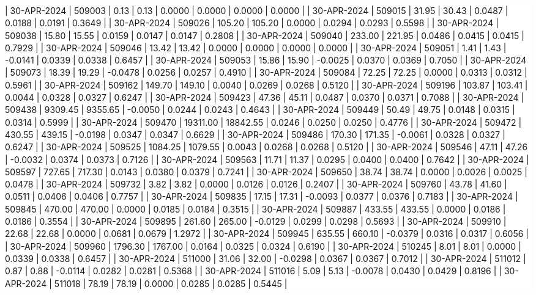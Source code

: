| 30-APR-2024 | 509003 | 0.13 | 0.13 | 0.0000 | 0.0000 | 0.0000 | 0.0000 |
| 30-APR-2024 | 509015 | 31.95 | 30.43 | 0.0487 | 0.0188 | 0.0191 | 0.3649 |
| 30-APR-2024 | 509026 | 105.20 | 105.20 | 0.0000 | 0.0294 | 0.0293 | 0.5598 |
| 30-APR-2024 | 509038 | 15.80 | 15.55 | 0.0159 | 0.0147 | 0.0147 | 0.2808 |
| 30-APR-2024 | 509040 | 233.00 | 221.95 | 0.0486 | 0.0415 | 0.0415 | 0.7929 |
| 30-APR-2024 | 509046 | 13.42 | 13.42 | 0.0000 | 0.0000 | 0.0000 | 0.0000 |
| 30-APR-2024 | 509051 | 1.41 | 1.43 | -0.0141 | 0.0339 | 0.0338 | 0.6457 |
| 30-APR-2024 | 509053 | 15.86 | 15.90 | -0.0025 | 0.0370 | 0.0369 | 0.7050 |
| 30-APR-2024 | 509073 | 18.39 | 19.29 | -0.0478 | 0.0256 | 0.0257 | 0.4910 |
| 30-APR-2024 | 509084 | 72.25 | 72.25 | 0.0000 | 0.0313 | 0.0312 | 0.5961 |
| 30-APR-2024 | 509162 | 149.70 | 149.10 | 0.0040 | 0.0269 | 0.0268 | 0.5120 |
| 30-APR-2024 | 509196 | 103.87 | 103.41 | 0.0044 | 0.0328 | 0.0327 | 0.6247 |
| 30-APR-2024 | 509423 | 47.36 | 45.11 | 0.0487 | 0.0370 | 0.0371 | 0.7088 |
| 30-APR-2024 | 509438 | 9309.45 | 9355.65 | -0.0050 | 0.0244 | 0.0243 | 0.4643 |
| 30-APR-2024 | 509449 | 50.49 | 49.75 | 0.0148 | 0.0315 | 0.0314 | 0.5999 |
| 30-APR-2024 | 509470 | 19311.00 | 18842.55 | 0.0246 | 0.0250 | 0.0250 | 0.4776 |
| 30-APR-2024 | 509472 | 430.55 | 439.15 | -0.0198 | 0.0347 | 0.0347 | 0.6629 |
| 30-APR-2024 | 509486 | 170.30 | 171.35 | -0.0061 | 0.0328 | 0.0327 | 0.6247 |
| 30-APR-2024 | 509525 | 1084.25 | 1079.55 | 0.0043 | 0.0268 | 0.0268 | 0.5120 |
| 30-APR-2024 | 509546 | 47.11 | 47.26 | -0.0032 | 0.0374 | 0.0373 | 0.7126 |
| 30-APR-2024 | 509563 | 11.71 | 11.37 | 0.0295 | 0.0400 | 0.0400 | 0.7642 |
| 30-APR-2024 | 509597 | 727.65 | 717.30 | 0.0143 | 0.0380 | 0.0379 | 0.7241 |
| 30-APR-2024 | 509650 | 38.74 | 38.74 | 0.0000 | 0.0026 | 0.0025 | 0.0478 |
| 30-APR-2024 | 509732 | 3.82 | 3.82 | 0.0000 | 0.0126 | 0.0126 | 0.2407 |
| 30-APR-2024 | 509760 | 43.78 | 41.60 | 0.0511 | 0.0406 | 0.0406 | 0.7757 |
| 30-APR-2024 | 509835 | 17.15 | 17.31 | -0.0093 | 0.0377 | 0.0376 | 0.7183 |
| 30-APR-2024 | 509845 | 470.00 | 470.00 | 0.0000 | 0.0185 | 0.0184 | 0.3515 |
| 30-APR-2024 | 509887 | 433.55 | 433.55 | 0.0000 | 0.0186 | 0.0186 | 0.3554 |
| 30-APR-2024 | 509895 | 261.60 | 265.00 | -0.0129 | 0.0299 | 0.0298 | 0.5693 |
| 30-APR-2024 | 509910 | 22.68 | 22.68 | 0.0000 | 0.0681 | 0.0679 | 1.2972 |
| 30-APR-2024 | 509945 | 635.55 | 660.10 | -0.0379 | 0.0316 | 0.0317 | 0.6056 |
| 30-APR-2024 | 509960 | 1796.30 | 1767.00 | 0.0164 | 0.0325 | 0.0324 | 0.6190 |
| 30-APR-2024 | 510245 | 8.01 | 8.01 | 0.0000 | 0.0339 | 0.0338 | 0.6457 |
| 30-APR-2024 | 511000 | 31.06 | 32.00 | -0.0298 | 0.0367 | 0.0367 | 0.7012 |
| 30-APR-2024 | 511012 | 0.87 | 0.88 | -0.0114 | 0.0282 | 0.0281 | 0.5368 |
| 30-APR-2024 | 511016 | 5.09 | 5.13 | -0.0078 | 0.0430 | 0.0429 | 0.8196 |
| 30-APR-2024 | 511018 | 78.19 | 78.19 | 0.0000 | 0.0285 | 0.0285 | 0.5445 |